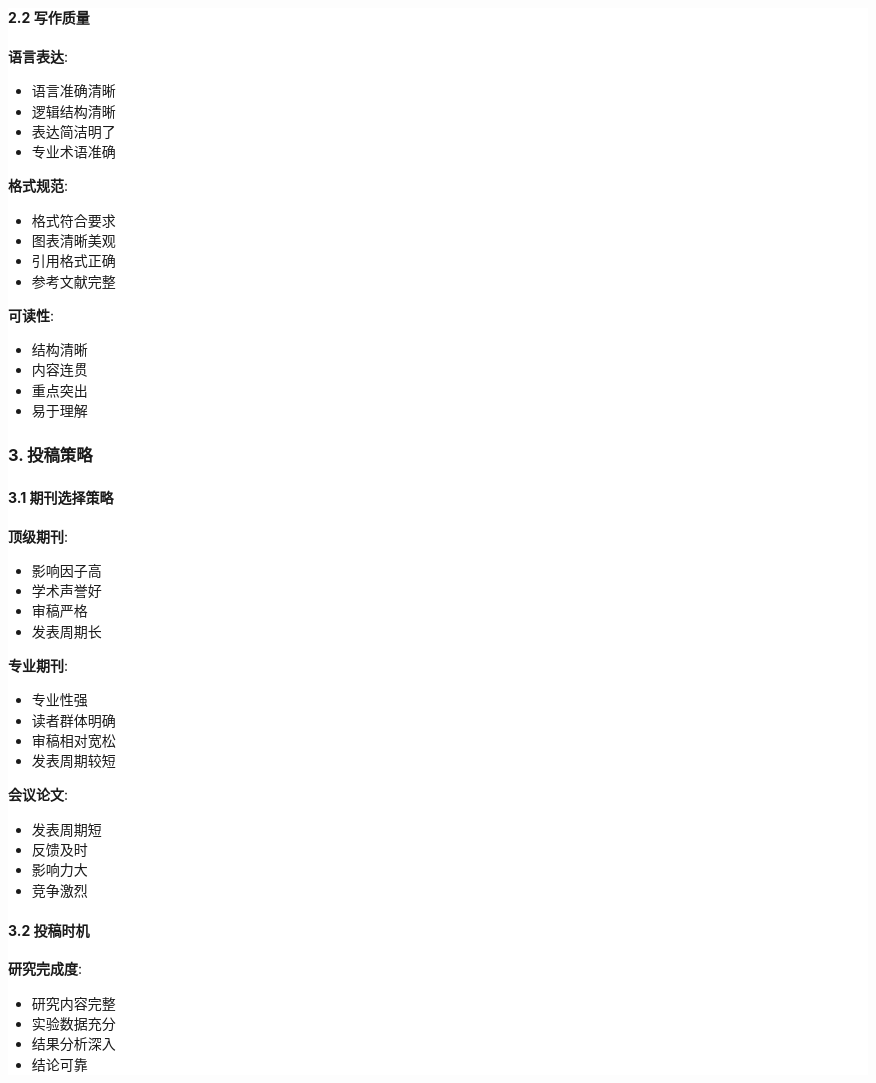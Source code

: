 #### 2.2 写作质量

**语言表达**:

- 语言准确清晰
- 逻辑结构清晰
- 表达简洁明了
- 专业术语准确

**格式规范**:

- 格式符合要求
- 图表清晰美观
- 引用格式正确
- 参考文献完整

**可读性**:

- 结构清晰
- 内容连贯
- 重点突出
- 易于理解

### 3. 投稿策略

#### 3.1 期刊选择策略

**顶级期刊**:

- 影响因子高
- 学术声誉好
- 审稿严格
- 发表周期长

**专业期刊**:

- 专业性强
- 读者群体明确
- 审稿相对宽松
- 发表周期较短

**会议论文**:

- 发表周期短
- 反馈及时
- 影响力大
- 竞争激烈

#### 3.2 投稿时机

**研究完成度**:

- 研究内容完整
- 实验数据充分
- 结果分析深入
- 结论可靠
